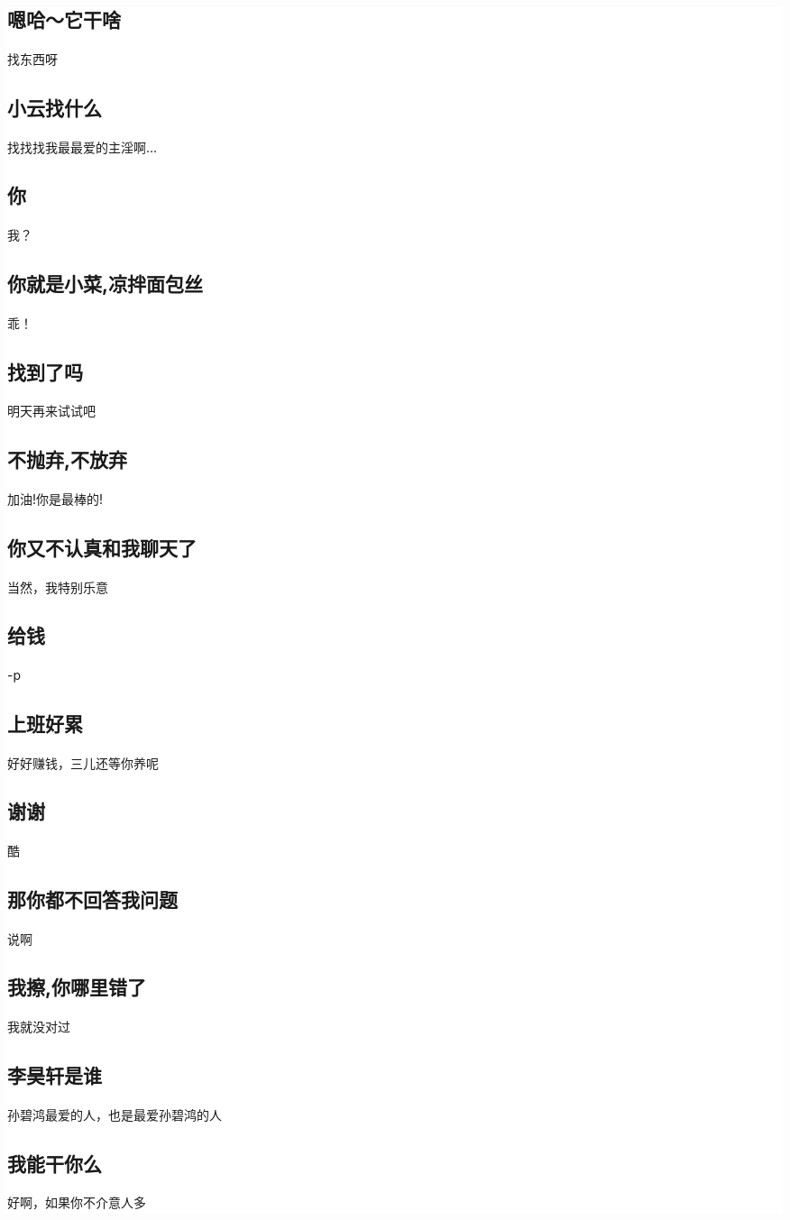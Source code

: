## 嗯哈〜它干啥
找东西呀

## 小云找什么
找找找我最最爱的主淫啊…

## 你
我？

## 你就是小菜,凉拌面包丝
乖！

## 找到了吗
明天再来试试吧

## 不抛弃,不放弃
加油!你是最棒的!

## 你又不认真和我聊天了
当然，我特别乐意

## 给钱
-p

## 上班好累
好好赚钱，三儿还等你养呢

## 谢谢
酷

## 那你都不回答我问题
说啊

## 我擦,你哪里错了
我就没对过

## 李昊轩是谁
孙碧鸿最爱的人，也是最爱孙碧鸿的人

## 我能干你么
好啊，如果你不介意人多
